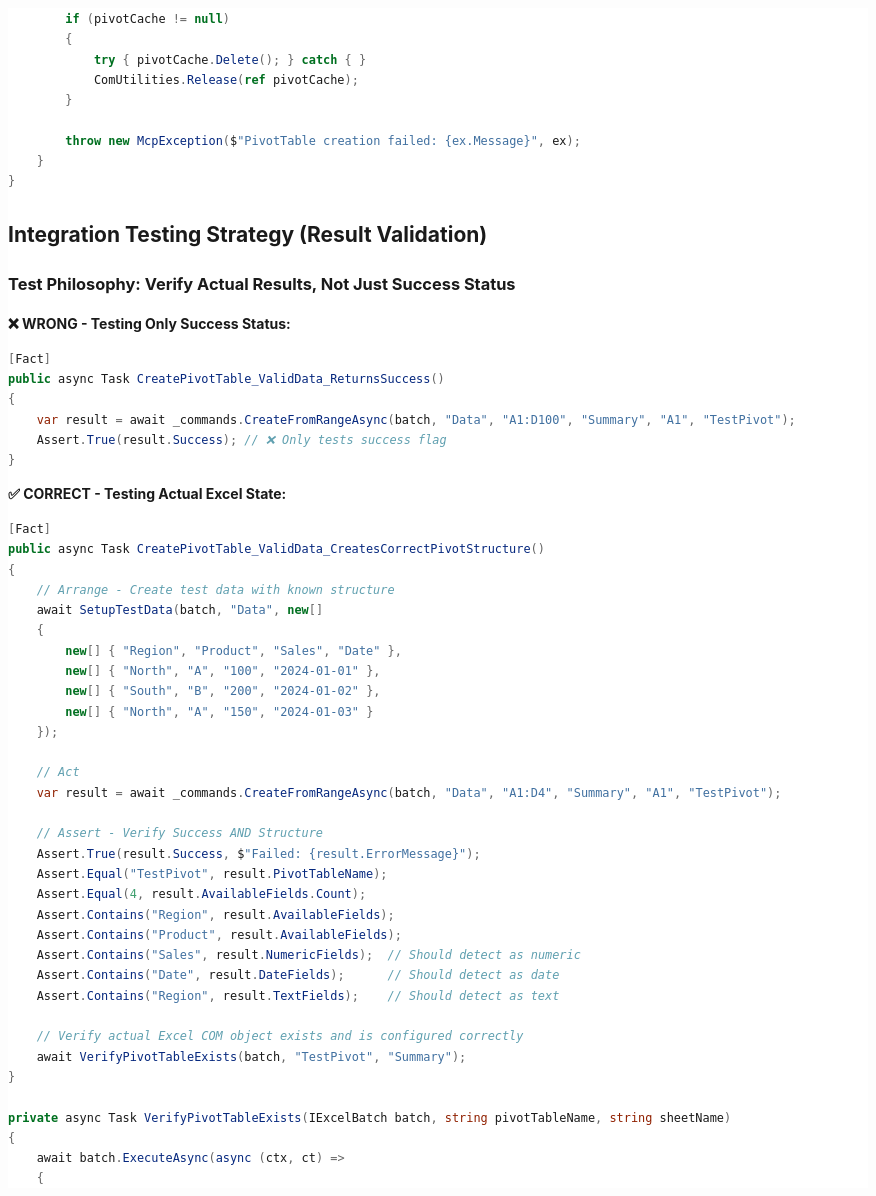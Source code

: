 ```csharp
        if (pivotCache != null)
        {
            try { pivotCache.Delete(); } catch { }
            ComUtilities.Release(ref pivotCache);
        }
        
        throw new McpException($"PivotTable creation failed: {ex.Message}", ex);
    }
}
```

## Integration Testing Strategy (Result Validation)

### Test Philosophy: Verify Actual Results, Not Just Success Status

**❌ WRONG - Testing Only Success Status:**
```csharp
[Fact]
public async Task CreatePivotTable_ValidData_ReturnsSuccess()
{
    var result = await _commands.CreateFromRangeAsync(batch, "Data", "A1:D100", "Summary", "A1", "TestPivot");
    Assert.True(result.Success); // ❌ Only tests success flag
}
```

**✅ CORRECT - Testing Actual Excel State:**
```csharp
[Fact]
public async Task CreatePivotTable_ValidData_CreatesCorrectPivotStructure()
{
    // Arrange - Create test data with known structure
    await SetupTestData(batch, "Data", new[]
    {
        new[] { "Region", "Product", "Sales", "Date" },
        new[] { "North", "A", "100", "2024-01-01" },
        new[] { "South", "B", "200", "2024-01-02" },
        new[] { "North", "A", "150", "2024-01-03" }
    });

    // Act
    var result = await _commands.CreateFromRangeAsync(batch, "Data", "A1:D4", "Summary", "A1", "TestPivot");

    // Assert - Verify Success AND Structure
    Assert.True(result.Success, $"Failed: {result.ErrorMessage}");
    Assert.Equal("TestPivot", result.PivotTableName);
    Assert.Equal(4, result.AvailableFields.Count);
    Assert.Contains("Region", result.AvailableFields);
    Assert.Contains("Product", result.AvailableFields);
    Assert.Contains("Sales", result.NumericFields);  // Should detect as numeric
    Assert.Contains("Date", result.DateFields);      // Should detect as date
    Assert.Contains("Region", result.TextFields);    // Should detect as text
    
    // Verify actual Excel COM object exists and is configured correctly
    await VerifyPivotTableExists(batch, "TestPivot", "Summary");
}

private async Task VerifyPivotTableExists(IExcelBatch batch, string pivotTableName, string sheetName)
{
    await batch.ExecuteAsync(async (ctx, ct) =>
    {
```